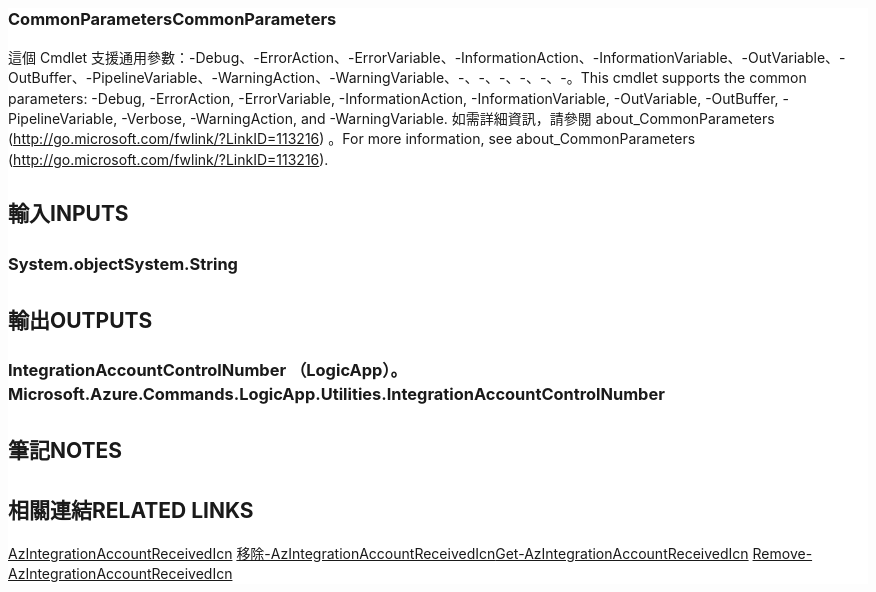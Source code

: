 ### <span data-ttu-id="e69ae-139">CommonParameters</span><span class="sxs-lookup"><span data-stu-id="e69ae-139">CommonParameters</span></span>
<span data-ttu-id="e69ae-140">這個 Cmdlet 支援通用參數：-Debug、-ErrorAction、-ErrorVariable、-InformationAction、-InformationVariable、-OutVariable、-OutBuffer、-PipelineVariable、-WarningAction、-WarningVariable、-、-、-、-、-、-。</span><span class="sxs-lookup"><span data-stu-id="e69ae-140">This cmdlet supports the common parameters: -Debug, -ErrorAction, -ErrorVariable, -InformationAction, -InformationVariable, -OutVariable, -OutBuffer, -PipelineVariable, -Verbose, -WarningAction, and -WarningVariable.</span></span> <span data-ttu-id="e69ae-141">如需詳細資訊，請參閱 about_CommonParameters (http://go.microsoft.com/fwlink/?LinkID=113216) 。</span><span class="sxs-lookup"><span data-stu-id="e69ae-141">For more information, see about_CommonParameters (http://go.microsoft.com/fwlink/?LinkID=113216).</span></span>

## <span data-ttu-id="e69ae-142">輸入</span><span class="sxs-lookup"><span data-stu-id="e69ae-142">INPUTS</span></span>

### <span data-ttu-id="e69ae-143">System.object</span><span class="sxs-lookup"><span data-stu-id="e69ae-143">System.String</span></span>

## <span data-ttu-id="e69ae-144">輸出</span><span class="sxs-lookup"><span data-stu-id="e69ae-144">OUTPUTS</span></span>

### <span data-ttu-id="e69ae-145">IntegrationAccountControlNumber （LogicApp）。</span><span class="sxs-lookup"><span data-stu-id="e69ae-145">Microsoft.Azure.Commands.LogicApp.Utilities.IntegrationAccountControlNumber</span></span>

## <span data-ttu-id="e69ae-146">筆記</span><span class="sxs-lookup"><span data-stu-id="e69ae-146">NOTES</span></span>

## <span data-ttu-id="e69ae-147">相關連結</span><span class="sxs-lookup"><span data-stu-id="e69ae-147">RELATED LINKS</span></span>

<span data-ttu-id="e69ae-148">[AzIntegrationAccountReceivedIcn](./Get-AzIntegrationAccountReceivedIcn.md) 
[移除-AzIntegrationAccountReceivedIcn](./Remove-AzIntegrationAccountReceivedIcn.md)</span><span class="sxs-lookup"><span data-stu-id="e69ae-148">[Get-AzIntegrationAccountReceivedIcn](./Get-AzIntegrationAccountReceivedIcn.md)
[Remove-AzIntegrationAccountReceivedIcn](./Remove-AzIntegrationAccountReceivedIcn.md)</span></span>
